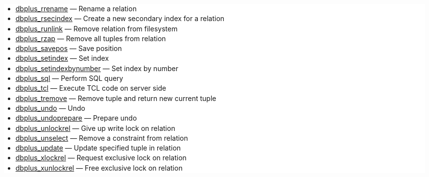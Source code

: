 -   [dbplus\_rrename](/book/dbplus.html#dbplus_rrename) — Rename a
    relation
-   [dbplus\_rsecindex](/book/dbplus.html#dbplus_rsecindex) — Create a
    new secondary index for a relation
-   [dbplus\_runlink](/book/dbplus.html#dbplus_runlink) — Remove
    relation from filesystem
-   [dbplus\_rzap](/book/dbplus.html#dbplus_rzap) — Remove all tuples
    from relation
-   [dbplus\_savepos](/book/dbplus.html#dbplus_savepos) — Save position
-   [dbplus\_setindex](/book/dbplus.html#dbplus_setindex) — Set index
-   [dbplus\_setindexbynumber](/book/dbplus.html#dbplus_setindexbynumber)
    — Set index by number
-   [dbplus\_sql](/book/dbplus.html#dbplus_sql) — Perform SQL query
-   [dbplus\_tcl](/book/dbplus.html#dbplus_tcl) — Execute TCL code on
    server side
-   [dbplus\_tremove](/book/dbplus.html#dbplus_tremove) — Remove tuple
    and return new current tuple
-   [dbplus\_undo](/book/dbplus.html#dbplus_undo) — Undo
-   [dbplus\_undoprepare](/book/dbplus.html#dbplus_undoprepare) —
    Prepare undo
-   [dbplus\_unlockrel](/book/dbplus.html#dbplus_unlockrel) — Give up
    write lock on relation
-   [dbplus\_unselect](/book/dbplus.html#dbplus_unselect) — Remove a
    constraint from relation
-   [dbplus\_update](/book/dbplus.html#dbplus_update) — Update specified
    tuple in relation
-   [dbplus\_xlockrel](/book/dbplus.html#dbplus_xlockrel) — Request
    exclusive lock on relation
-   [dbplus\_xunlockrel](/book/dbplus.html#dbplus_xunlockrel) — Free
    exclusive lock on relation
